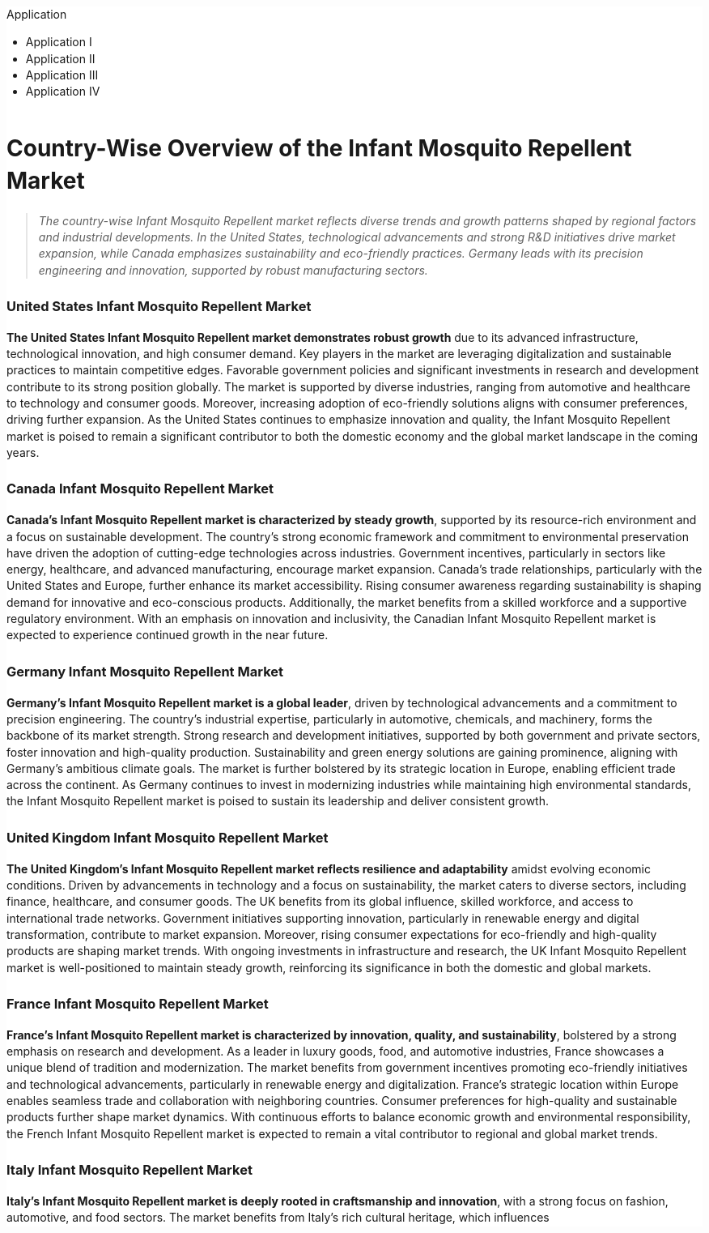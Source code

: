 Application</h3><ul><li>Application I</li><li>Application II</li><li>Application III</li><li>Application IV</li></ul><h1><span class="">Country-Wise Overview of the Infant Mosquito Repellent Market<br /></span></h1><blockquote><p><em><span class="">The country-wise Infant Mosquito Repellent market reflects diverse trends and growth patterns shaped by regional factors and industrial developments. In the United States, technological advancements and strong R&amp;D initiatives drive market expansion, while Canada emphasizes sustainability and eco-friendly practices. Germany leads with its precision engineering and innovation, supported by robust manufacturing sectors.</span></em></p></blockquote><h3><strong>United States Infant Mosquito Repellent Market</strong></h3><p><strong>The United States Infant Mosquito Repellent market demonstrates robust growth</strong> due to its advanced infrastructure, technological innovation, and high consumer demand. Key players in the market are leveraging digitalization and sustainable practices to maintain competitive edges. Favorable government policies and significant investments in research and development contribute to its strong position globally. The market is supported by diverse industries, ranging from automotive and healthcare to technology and consumer goods. Moreover, increasing adoption of eco-friendly solutions aligns with consumer preferences, driving further expansion. As the United States continues to emphasize innovation and quality, the Infant Mosquito Repellent market is poised to remain a significant contributor to both the domestic economy and the global market landscape in the coming years.</p><h3><strong>Canada Infant Mosquito Repellent Market</strong></h3><p><strong>Canada&rsquo;s Infant Mosquito Repellent market is characterized by steady growth</strong>, supported by its resource-rich environment and a focus on sustainable development. The country&rsquo;s strong economic framework and commitment to environmental preservation have driven the adoption of cutting-edge technologies across industries. Government incentives, particularly in sectors like energy, healthcare, and advanced manufacturing, encourage market expansion. Canada&rsquo;s trade relationships, particularly with the United States and Europe, further enhance its market accessibility. Rising consumer awareness regarding sustainability is shaping demand for innovative and eco-conscious products. Additionally, the market benefits from a skilled workforce and a supportive regulatory environment. With an emphasis on innovation and inclusivity, the Canadian Infant Mosquito Repellent market is expected to experience continued growth in the near future.</p><h3><strong>Germany Infant Mosquito Repellent Market</strong></h3><p><strong>Germany&rsquo;s Infant Mosquito Repellent market is a global leader</strong>, driven by technological advancements and a commitment to precision engineering. The country&rsquo;s industrial expertise, particularly in automotive, chemicals, and machinery, forms the backbone of its market strength. Strong research and development initiatives, supported by both government and private sectors, foster innovation and high-quality production. Sustainability and green energy solutions are gaining prominence, aligning with Germany&rsquo;s ambitious climate goals. The market is further bolstered by its strategic location in Europe, enabling efficient trade across the continent. As Germany continues to invest in modernizing industries while maintaining high environmental standards, the Infant Mosquito Repellent market is poised to sustain its leadership and deliver consistent growth.</p><h3><strong>United Kingdom Infant Mosquito Repellent Market</strong></h3><p><strong>The United Kingdom&rsquo;s Infant Mosquito Repellent market reflects resilience and adaptability</strong> amidst evolving economic conditions. Driven by advancements in technology and a focus on sustainability, the market caters to diverse sectors, including finance, healthcare, and consumer goods. The UK benefits from its global influence, skilled workforce, and access to international trade networks. Government initiatives supporting innovation, particularly in renewable energy and digital transformation, contribute to market expansion. Moreover, rising consumer expectations for eco-friendly and high-quality products are shaping market trends. With ongoing investments in infrastructure and research, the UK Infant Mosquito Repellent market is well-positioned to maintain steady growth, reinforcing its significance in both the domestic and global markets.</p><h3><strong>France Infant Mosquito Repellent Market</strong></h3><p><strong>France&rsquo;s Infant Mosquito Repellent market is characterized by innovation, quality, and sustainability</strong>, bolstered by a strong emphasis on research and development. As a leader in luxury goods, food, and automotive industries, France showcases a unique blend of tradition and modernization. The market benefits from government incentives promoting eco-friendly initiatives and technological advancements, particularly in renewable energy and digitalization. France&rsquo;s strategic location within Europe enables seamless trade and collaboration with neighboring countries. Consumer preferences for high-quality and sustainable products further shape market dynamics. With continuous efforts to balance economic growth and environmental responsibility, the French Infant Mosquito Repellent market is expected to remain a vital contributor to regional and global market trends.</p><h3><strong>Italy Infant Mosquito Repellent Market</strong></h3><p><strong>Italy&rsquo;s Infant Mosquito Repellent market is deeply rooted in craftsmanship and innovation</strong>, with a strong focus on fashion, automotive, and food sectors. The market benefits from Italy&rsquo;s rich cultural heritage, which influences